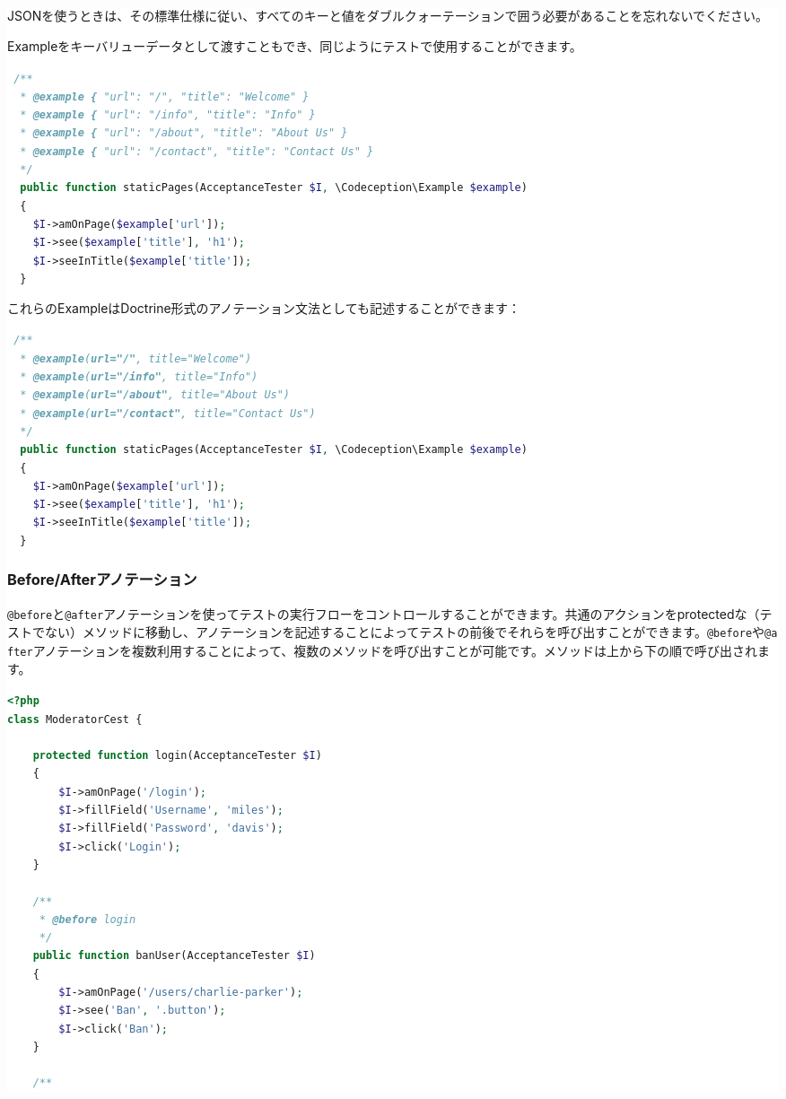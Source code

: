 <div class="alert alert-notice">
JSONを使うときは、その標準仕様に従い、すべてのキーと値をダブルクォーテーションで囲う必要があることを忘れないでください。
</div>

Exampleをキーバリューデータとして渡すこともでき、同じようにテストで使用することができます。

```php
 /**
  * @example { "url": "/", "title": "Welcome" }
  * @example { "url": "/info", "title": "Info" }
  * @example { "url": "/about", "title": "About Us" }
  * @example { "url": "/contact", "title": "Contact Us" }
  */
  public function staticPages(AcceptanceTester $I, \Codeception\Example $example)
  {
    $I->amOnPage($example['url']);
    $I->see($example['title'], 'h1');
    $I->seeInTitle($example['title']);
  }
```

これらのExampleはDoctrine形式のアノテーション文法としても記述することができます：

```php
 /**
  * @example(url="/", title="Welcome")
  * @example(url="/info", title="Info")
  * @example(url="/about", title="About Us")
  * @example(url="/contact", title="Contact Us")
  */
  public function staticPages(AcceptanceTester $I, \Codeception\Example $example)
  {
    $I->amOnPage($example['url']);
    $I->see($example['title'], 'h1');
    $I->seeInTitle($example['title']);
  }
```

### Before/Afterアノテーション

`@before`と`@after`アノテーションを使ってテストの実行フローをコントロールすることができます。共通のアクションをprotectedな（テストでない）メソッドに移動し、アノテーションを記述することによってテストの前後でそれらを呼び出すことができます。`@before`や`@after`アノテーションを複数利用することによって、複数のメソッドを呼び出すことが可能です。メソッドは上から下の順で呼び出されます。

```php
<?php
class ModeratorCest {

    protected function login(AcceptanceTester $I)
    {
        $I->amOnPage('/login');
        $I->fillField('Username', 'miles');
        $I->fillField('Password', 'davis');
        $I->click('Login');
    }

    /**
     * @before login
     */
    public function banUser(AcceptanceTester $I)
    {
        $I->amOnPage('/users/charlie-parker');
        $I->see('Ban', '.button');
        $I->click('Ban');
    }

    /**
```